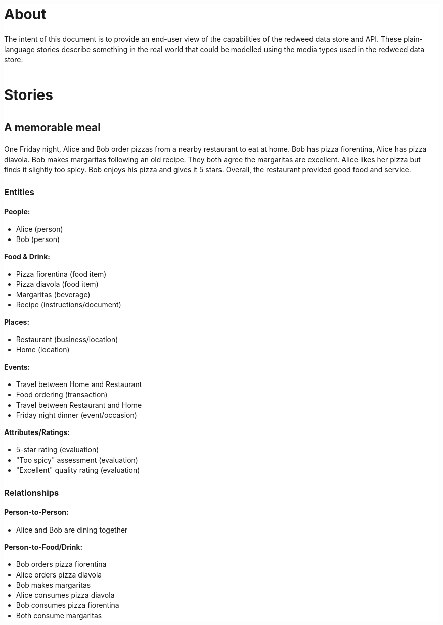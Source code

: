 # About
The intent of this document is to provide an end-user view of the capabilities of the redweed data store and API.
These plain-language stories describe something in the real world that could be modelled using the media types used in the redweed data store.

# Stories

## A memorable meal

One Friday night, Alice and Bob order pizzas from a nearby restaurant to eat at home. Bob has pizza fiorentina, Alice has pizza diavola. Bob makes margaritas following an old recipe. They both agree the margaritas are excellent. Alice likes her pizza but finds it slightly too spicy. Bob enjoys his pizza and gives it 5 stars. Overall, the restaurant provided good food and service.

### Entities

**People:**
- Alice (person)
- Bob (person)

**Food & Drink:**
- Pizza fiorentina (food item)
- Pizza diavola (food item)
- Margaritas (beverage)
- Recipe (instructions/document)

**Places:**
- Restaurant (business/location)
- Home (location)

**Events:**
- Travel between Home and Restaurant
- Food ordering (transaction)
- Travel between Restaurant and Home
- Friday night dinner (event/occasion)

**Attributes/Ratings:**
- 5-star rating (evaluation)
- "Too spicy" assessment (evaluation)
- "Excellent" quality rating (evaluation)

### Relationships

**Person-to-Person:**
- Alice and Bob are dining together

**Person-to-Food/Drink:**
- Bob orders pizza fiorentina
- Alice orders pizza diavola
- Bob makes margaritas
- Alice consumes pizza diavola
- Bob consumes pizza fiorentina
- Both consume margaritas
